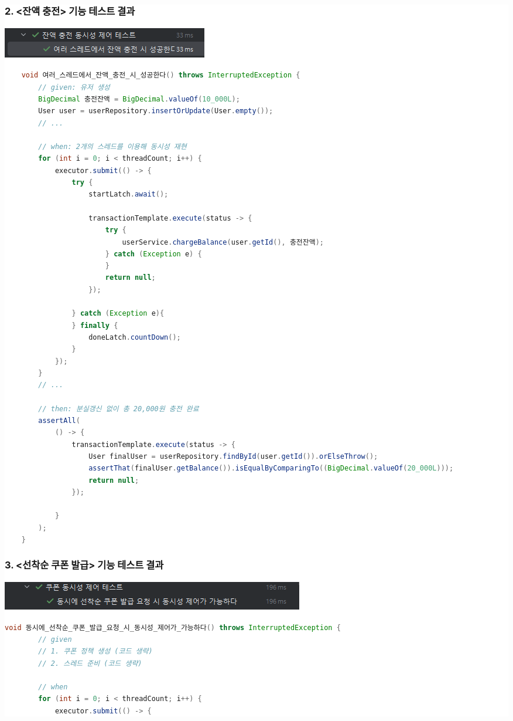 ### 2. <잔액 충전> 기능 테스트 결과
![image](2.동시성제어_테스트완료_잔액충전.png)
```java
    void 여러_스레드에서_잔액_충전_시_성공한다() throws InterruptedException {
        // given: 유저 생성
        BigDecimal 충전잔액 = BigDecimal.valueOf(10_000L);
        User user = userRepository.insertOrUpdate(User.empty());
        // ...

        // when: 2개의 스레드를 이용해 동시성 재현
        for (int i = 0; i < threadCount; i++) {
            executor.submit(() -> {
                try {
                    startLatch.await();

                    transactionTemplate.execute(status -> {
                        try {
                            userService.chargeBalance(user.getId(), 충전잔액);
                        } catch (Exception e) {
                        }
                        return null;
                    });

                } catch (Exception e){
                } finally {
                    doneLatch.countDown();
                }
            });
        }
        // ...

        // then: 분실갱신 없이 총 20,000원 충전 완료
        assertAll(
            () -> {
                transactionTemplate.execute(status -> {
                    User finalUser = userRepository.findById(user.getId()).orElseThrow();
                    assertThat(finalUser.getBalance()).isEqualByComparingTo((BigDecimal.valueOf(20_000L)));
                    return null;
                });

            }
        );
    }
```

### 3. <선착순 쿠폰 발급> 기능 테스트 결과
![image](3.동시성제어_테스트완료_선착순쿠폰발급.png)
```java
void 동시에_선착순_쿠폰_발급_요청_시_동시성_제어가_가능하다() throws InterruptedException {
        // given
        // 1. 쿠폰 정책 생성 (코드 생략)
        // 2. 스레드 준비 (코드 생략)

        // when
        for (int i = 0; i < threadCount; i++) {
            executor.submit(() -> {
```